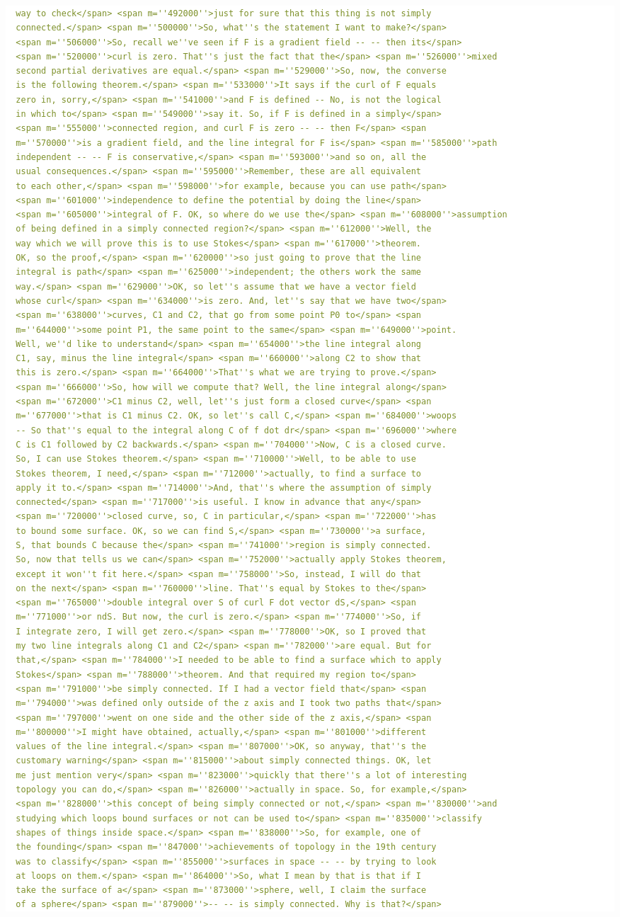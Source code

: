 ```yaml
  way to check</span> <span m=''492000''>just for sure that this thing is not simply
  connected.</span> <span m=''500000''>So, what''s the statement I want to make?</span>
  <span m=''506000''>So, recall we''ve seen if F is a gradient field -- -- then its</span>
  <span m=''520000''>curl is zero. That''s just the fact that the</span> <span m=''526000''>mixed
  second partial derivatives are equal.</span> <span m=''529000''>So, now, the converse
  is the following theorem.</span> <span m=''533000''>It says if the curl of F equals
  zero in, sorry,</span> <span m=''541000''>and F is defined -- No, is not the logical
  in which to</span> <span m=''549000''>say it. So, if F is defined in a simply</span>
  <span m=''555000''>connected region, and curl F is zero -- -- then F</span> <span
  m=''570000''>is a gradient field, and the line integral for F is</span> <span m=''585000''>path
  independent -- -- F is conservative,</span> <span m=''593000''>and so on, all the
  usual consequences.</span> <span m=''595000''>Remember, these are all equivalent
  to each other,</span> <span m=''598000''>for example, because you can use path</span>
  <span m=''601000''>independence to define the potential by doing the line</span>
  <span m=''605000''>integral of F. OK, so where do we use the</span> <span m=''608000''>assumption
  of being defined in a simply connected region?</span> <span m=''612000''>Well, the
  way which we will prove this is to use Stokes</span> <span m=''617000''>theorem.
  OK, so the proof,</span> <span m=''620000''>so just going to prove that the line
  integral is path</span> <span m=''625000''>independent; the others work the same
  way.</span> <span m=''629000''>OK, so let''s assume that we have a vector field
  whose curl</span> <span m=''634000''>is zero. And, let''s say that we have two</span>
  <span m=''638000''>curves, C1 and C2, that go from some point P0 to</span> <span
  m=''644000''>some point P1, the same point to the same</span> <span m=''649000''>point.
  Well, we''d like to understand</span> <span m=''654000''>the line integral along
  C1, say, minus the line integral</span> <span m=''660000''>along C2 to show that
  this is zero.</span> <span m=''664000''>That''s what we are trying to prove.</span>
  <span m=''666000''>So, how will we compute that? Well, the line integral along</span>
  <span m=''672000''>C1 minus C2, well, let''s just form a closed curve</span> <span
  m=''677000''>that is C1 minus C2. OK, so let''s call C,</span> <span m=''684000''>woops
  -- So that''s equal to the integral along C of f dot dr</span> <span m=''696000''>where
  C is C1 followed by C2 backwards.</span> <span m=''704000''>Now, C is a closed curve.
  So, I can use Stokes theorem.</span> <span m=''710000''>Well, to be able to use
  Stokes theorem, I need,</span> <span m=''712000''>actually, to find a surface to
  apply it to.</span> <span m=''714000''>And, that''s where the assumption of simply
  connected</span> <span m=''717000''>is useful. I know in advance that any</span>
  <span m=''720000''>closed curve, so, C in particular,</span> <span m=''722000''>has
  to bound some surface. OK, so we can find S,</span> <span m=''730000''>a surface,
  S, that bounds C because the</span> <span m=''741000''>region is simply connected.
  So, now that tells us we can</span> <span m=''752000''>actually apply Stokes theorem,
  except it won''t fit here.</span> <span m=''758000''>So, instead, I will do that
  on the next</span> <span m=''760000''>line. That''s equal by Stokes to the</span>
  <span m=''765000''>double integral over S of curl F dot vector dS,</span> <span
  m=''771000''>or ndS. But now, the curl is zero.</span> <span m=''774000''>So, if
  I integrate zero, I will get zero.</span> <span m=''778000''>OK, so I proved that
  my two line integrals along C1 and C2</span> <span m=''782000''>are equal. But for
  that,</span> <span m=''784000''>I needed to be able to find a surface which to apply
  Stokes</span> <span m=''788000''>theorem. And that required my region to</span>
  <span m=''791000''>be simply connected. If I had a vector field that</span> <span
  m=''794000''>was defined only outside of the z axis and I took two paths that</span>
  <span m=''797000''>went on one side and the other side of the z axis,</span> <span
  m=''800000''>I might have obtained, actually,</span> <span m=''801000''>different
  values of the line integral.</span> <span m=''807000''>OK, so anyway, that''s the
  customary warning</span> <span m=''815000''>about simply connected things. OK, let
  me just mention very</span> <span m=''823000''>quickly that there''s a lot of interesting
  topology you can do,</span> <span m=''826000''>actually in space. So, for example,</span>
  <span m=''828000''>this concept of being simply connected or not,</span> <span m=''830000''>and
  studying which loops bound surfaces or not can be used to</span> <span m=''835000''>classify
  shapes of things inside space.</span> <span m=''838000''>So, for example, one of
  the founding</span> <span m=''847000''>achievements of topology in the 19th century
  was to classify</span> <span m=''855000''>surfaces in space -- -- by trying to look
  at loops on them.</span> <span m=''864000''>So, what I mean by that is that if I
  take the surface of a</span> <span m=''873000''>sphere, well, I claim the surface
  of a sphere</span> <span m=''879000''>-- -- is simply connected. Why is that?</span>
```